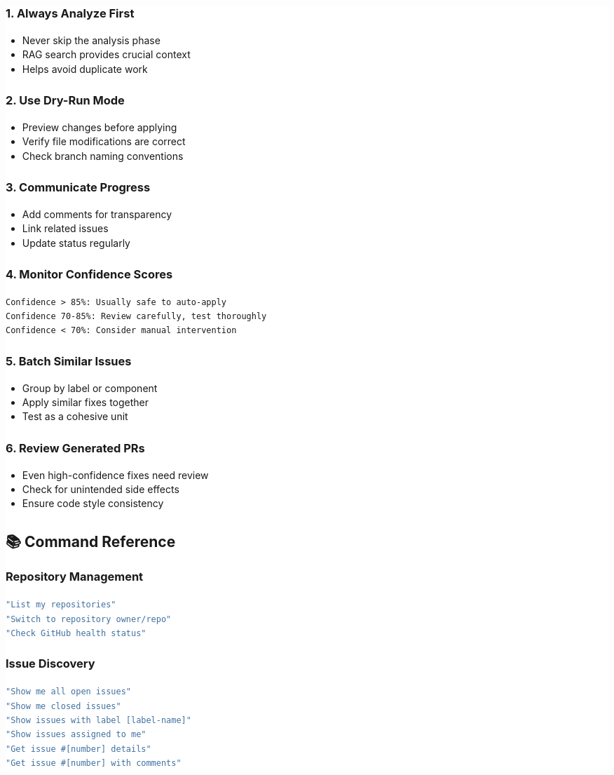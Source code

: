 ### 1. **Always Analyze First**
- Never skip the analysis phase
- RAG search provides crucial context
- Helps avoid duplicate work

### 2. **Use Dry-Run Mode**
- Preview changes before applying
- Verify file modifications are correct
- Check branch naming conventions

### 3. **Communicate Progress**
- Add comments for transparency
- Link related issues
- Update status regularly

### 4. **Monitor Confidence Scores**
```
Confidence > 85%: Usually safe to auto-apply
Confidence 70-85%: Review carefully, test thoroughly
Confidence < 70%: Consider manual intervention
```

### 5. **Batch Similar Issues**
- Group by label or component
- Apply similar fixes together
- Test as a cohesive unit

### 6. **Review Generated PRs**
- Even high-confidence fixes need review
- Check for unintended side effects
- Ensure code style consistency

## 📚 Command Reference

### Repository Management
```bash
"List my repositories"
"Switch to repository owner/repo"
"Check GitHub health status"
```

### Issue Discovery
```bash
"Show me all open issues"
"Show me closed issues"
"Show issues with label [label-name]"
"Show issues assigned to me"
"Get issue #[number] details"
"Get issue #[number] with comments"
```

